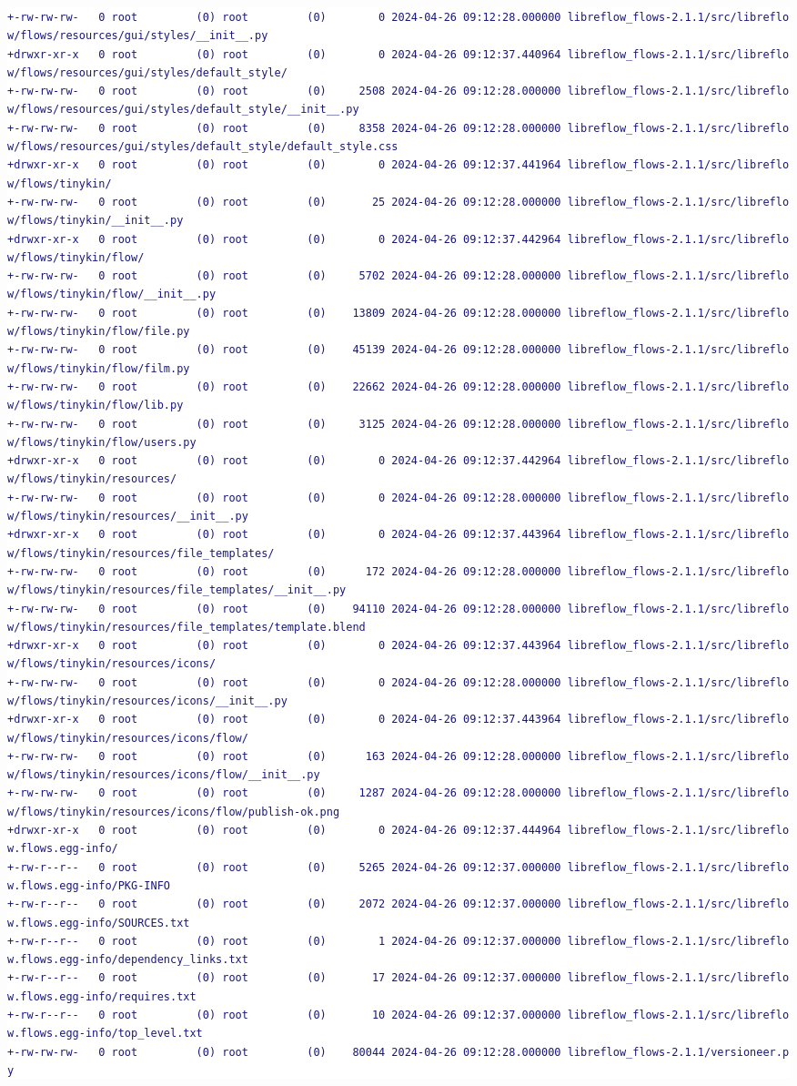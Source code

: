 ```diff
+-rw-rw-rw-   0 root         (0) root         (0)        0 2024-04-26 09:12:28.000000 libreflow_flows-2.1.1/src/libreflow/flows/resources/gui/styles/__init__.py
+drwxr-xr-x   0 root         (0) root         (0)        0 2024-04-26 09:12:37.440964 libreflow_flows-2.1.1/src/libreflow/flows/resources/gui/styles/default_style/
+-rw-rw-rw-   0 root         (0) root         (0)     2508 2024-04-26 09:12:28.000000 libreflow_flows-2.1.1/src/libreflow/flows/resources/gui/styles/default_style/__init__.py
+-rw-rw-rw-   0 root         (0) root         (0)     8358 2024-04-26 09:12:28.000000 libreflow_flows-2.1.1/src/libreflow/flows/resources/gui/styles/default_style/default_style.css
+drwxr-xr-x   0 root         (0) root         (0)        0 2024-04-26 09:12:37.441964 libreflow_flows-2.1.1/src/libreflow/flows/tinykin/
+-rw-rw-rw-   0 root         (0) root         (0)       25 2024-04-26 09:12:28.000000 libreflow_flows-2.1.1/src/libreflow/flows/tinykin/__init__.py
+drwxr-xr-x   0 root         (0) root         (0)        0 2024-04-26 09:12:37.442964 libreflow_flows-2.1.1/src/libreflow/flows/tinykin/flow/
+-rw-rw-rw-   0 root         (0) root         (0)     5702 2024-04-26 09:12:28.000000 libreflow_flows-2.1.1/src/libreflow/flows/tinykin/flow/__init__.py
+-rw-rw-rw-   0 root         (0) root         (0)    13809 2024-04-26 09:12:28.000000 libreflow_flows-2.1.1/src/libreflow/flows/tinykin/flow/file.py
+-rw-rw-rw-   0 root         (0) root         (0)    45139 2024-04-26 09:12:28.000000 libreflow_flows-2.1.1/src/libreflow/flows/tinykin/flow/film.py
+-rw-rw-rw-   0 root         (0) root         (0)    22662 2024-04-26 09:12:28.000000 libreflow_flows-2.1.1/src/libreflow/flows/tinykin/flow/lib.py
+-rw-rw-rw-   0 root         (0) root         (0)     3125 2024-04-26 09:12:28.000000 libreflow_flows-2.1.1/src/libreflow/flows/tinykin/flow/users.py
+drwxr-xr-x   0 root         (0) root         (0)        0 2024-04-26 09:12:37.442964 libreflow_flows-2.1.1/src/libreflow/flows/tinykin/resources/
+-rw-rw-rw-   0 root         (0) root         (0)        0 2024-04-26 09:12:28.000000 libreflow_flows-2.1.1/src/libreflow/flows/tinykin/resources/__init__.py
+drwxr-xr-x   0 root         (0) root         (0)        0 2024-04-26 09:12:37.443964 libreflow_flows-2.1.1/src/libreflow/flows/tinykin/resources/file_templates/
+-rw-rw-rw-   0 root         (0) root         (0)      172 2024-04-26 09:12:28.000000 libreflow_flows-2.1.1/src/libreflow/flows/tinykin/resources/file_templates/__init__.py
+-rw-rw-rw-   0 root         (0) root         (0)    94110 2024-04-26 09:12:28.000000 libreflow_flows-2.1.1/src/libreflow/flows/tinykin/resources/file_templates/template.blend
+drwxr-xr-x   0 root         (0) root         (0)        0 2024-04-26 09:12:37.443964 libreflow_flows-2.1.1/src/libreflow/flows/tinykin/resources/icons/
+-rw-rw-rw-   0 root         (0) root         (0)        0 2024-04-26 09:12:28.000000 libreflow_flows-2.1.1/src/libreflow/flows/tinykin/resources/icons/__init__.py
+drwxr-xr-x   0 root         (0) root         (0)        0 2024-04-26 09:12:37.443964 libreflow_flows-2.1.1/src/libreflow/flows/tinykin/resources/icons/flow/
+-rw-rw-rw-   0 root         (0) root         (0)      163 2024-04-26 09:12:28.000000 libreflow_flows-2.1.1/src/libreflow/flows/tinykin/resources/icons/flow/__init__.py
+-rw-rw-rw-   0 root         (0) root         (0)     1287 2024-04-26 09:12:28.000000 libreflow_flows-2.1.1/src/libreflow/flows/tinykin/resources/icons/flow/publish-ok.png
+drwxr-xr-x   0 root         (0) root         (0)        0 2024-04-26 09:12:37.444964 libreflow_flows-2.1.1/src/libreflow.flows.egg-info/
+-rw-r--r--   0 root         (0) root         (0)     5265 2024-04-26 09:12:37.000000 libreflow_flows-2.1.1/src/libreflow.flows.egg-info/PKG-INFO
+-rw-r--r--   0 root         (0) root         (0)     2072 2024-04-26 09:12:37.000000 libreflow_flows-2.1.1/src/libreflow.flows.egg-info/SOURCES.txt
+-rw-r--r--   0 root         (0) root         (0)        1 2024-04-26 09:12:37.000000 libreflow_flows-2.1.1/src/libreflow.flows.egg-info/dependency_links.txt
+-rw-r--r--   0 root         (0) root         (0)       17 2024-04-26 09:12:37.000000 libreflow_flows-2.1.1/src/libreflow.flows.egg-info/requires.txt
+-rw-r--r--   0 root         (0) root         (0)       10 2024-04-26 09:12:37.000000 libreflow_flows-2.1.1/src/libreflow.flows.egg-info/top_level.txt
+-rw-rw-rw-   0 root         (0) root         (0)    80044 2024-04-26 09:12:28.000000 libreflow_flows-2.1.1/versioneer.py
```
